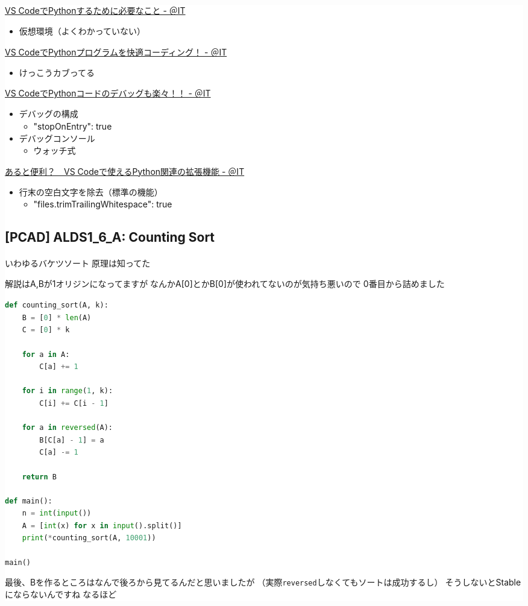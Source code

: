 [VS CodeでPythonするために必要なこと - ＠IT](http://www.atmarkit.co.jp/ait/articles/1805/22/news043.html)

* 仮想環境（よくわかっていない）

[VS CodeでPythonプログラムを快適コーディング！ - ＠IT](http://www.atmarkit.co.jp/ait/articles/1805/29/news031.html)

* けっこうカブってる

[VS CodeでPythonコードのデバッグも楽々！！ - ＠IT](http://www.atmarkit.co.jp/ait/articles/1806/05/news023.html)

* デバッグの構成
  * "stopOnEntry": true
* デバッグコンソール
  * ウォッチ式

[あると便利？　VS Codeで使えるPython関連の拡張機能 - ＠IT](http://www.atmarkit.co.jp/ait/articles/1806/19/news026.html)

* 行末の空白文字を除去（標準の機能）
  * "files.trimTrailingWhitespace": true

## [PCAD] ALDS1_6_A: Counting Sort

いわゆるバケツソート
原理は知ってた

解説はA,Bが1オリジンになってますが
なんかA[0]とかB[0]が使われてないのが気持ち悪いので
0番目から詰めました

```python
def counting_sort(A, k):
    B = [0] * len(A)
    C = [0] * k

    for a in A:
        C[a] += 1

    for i in range(1, k):
        C[i] += C[i - 1]

    for a in reversed(A):
        B[C[a] - 1] = a
        C[a] -= 1

    return B

def main():
    n = int(input())
    A = [int(x) for x in input().split()]
    print(*counting_sort(A, 10001))

main()
```

最後、Bを作るところはなんで後ろから見てるんだと思いましたが
（実際`reversed`しなくてもソートは成功するし）
そうしないとStableにならないんですね
なるほど
